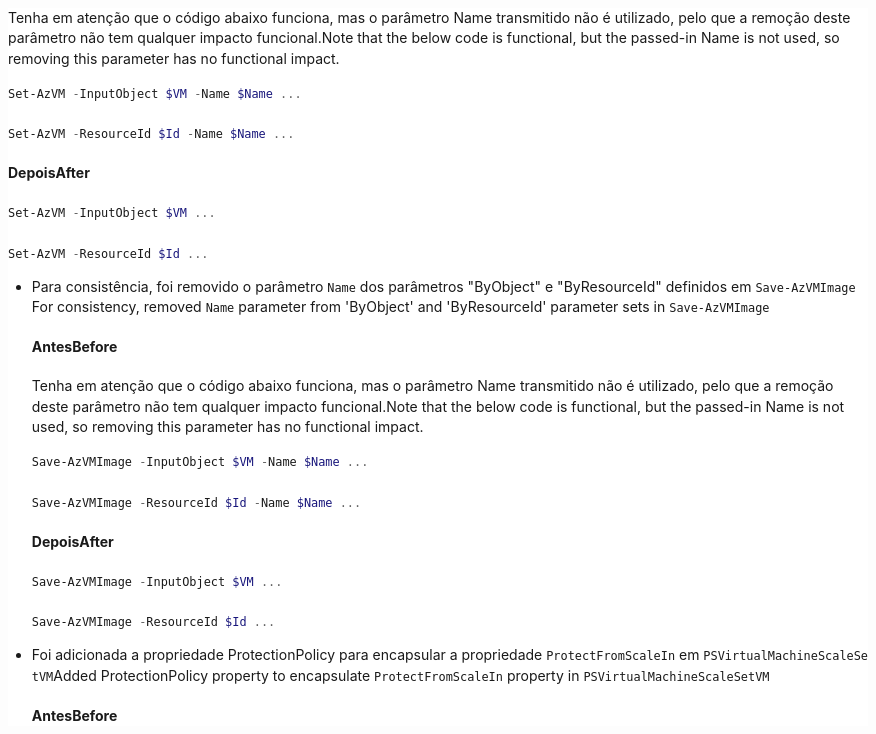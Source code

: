  <span data-ttu-id="8eac1-137">Tenha em atenção que o código abaixo funciona, mas o parâmetro Name transmitido não é utilizado, pelo que a remoção deste parâmetro não tem qualquer impacto funcional.</span><span class="sxs-lookup"><span data-stu-id="8eac1-137">Note that the below code is functional, but the passed-in Name is not used, so removing this parameter has no functional impact.</span></span>

  ```powershell
  Set-AzVM -InputObject $VM -Name $Name ...

  Set-AzVM -ResourceId $Id -Name $Name ...
  ```

  #### <a name="after"></a><span data-ttu-id="8eac1-138">Depois</span><span class="sxs-lookup"><span data-stu-id="8eac1-138">After</span></span>

  ```powershell
  Set-AzVM -InputObject $VM ...

  Set-AzVM -ResourceId $Id ...
  ```

- <span data-ttu-id="8eac1-139">Para consistência, foi removido o parâmetro `Name` dos parâmetros "ByObject" e "ByResourceId" definidos em `Save-AzVMImage`</span><span class="sxs-lookup"><span data-stu-id="8eac1-139">For consistency, removed `Name` parameter from 'ByObject' and 'ByResourceId' parameter sets in `Save-AzVMImage`</span></span> 
  
  #### <a name="before"></a><span data-ttu-id="8eac1-140">Antes</span><span class="sxs-lookup"><span data-stu-id="8eac1-140">Before</span></span>
  <span data-ttu-id="8eac1-141">Tenha em atenção que o código abaixo funciona, mas o parâmetro Name transmitido não é utilizado, pelo que a remoção deste parâmetro não tem qualquer impacto funcional.</span><span class="sxs-lookup"><span data-stu-id="8eac1-141">Note that the below code is functional, but the passed-in Name is not used, so removing this parameter has no functional impact.</span></span>
  ```powershell
  Save-AzVMImage -InputObject $VM -Name $Name ...

  Save-AzVMImage -ResourceId $Id -Name $Name ...
  ```
  #### <a name="after"></a><span data-ttu-id="8eac1-142">Depois</span><span class="sxs-lookup"><span data-stu-id="8eac1-142">After</span></span>
  ```powershell
  Save-AzVMImage -InputObject $VM ...

  Save-AzVMImage -ResourceId $Id ...
  ```

- <span data-ttu-id="8eac1-143">Foi adicionada a propriedade ProtectionPolicy para encapsular a propriedade `ProtectFromScaleIn` em `PSVirtualMachineScaleSetVM`</span><span class="sxs-lookup"><span data-stu-id="8eac1-143">Added ProtectionPolicy property to encapsulate `ProtectFromScaleIn` property in `PSVirtualMachineScaleSetVM`</span></span>

  #### <a name="before"></a><span data-ttu-id="8eac1-144">Antes</span><span class="sxs-lookup"><span data-stu-id="8eac1-144">Before</span></span>
